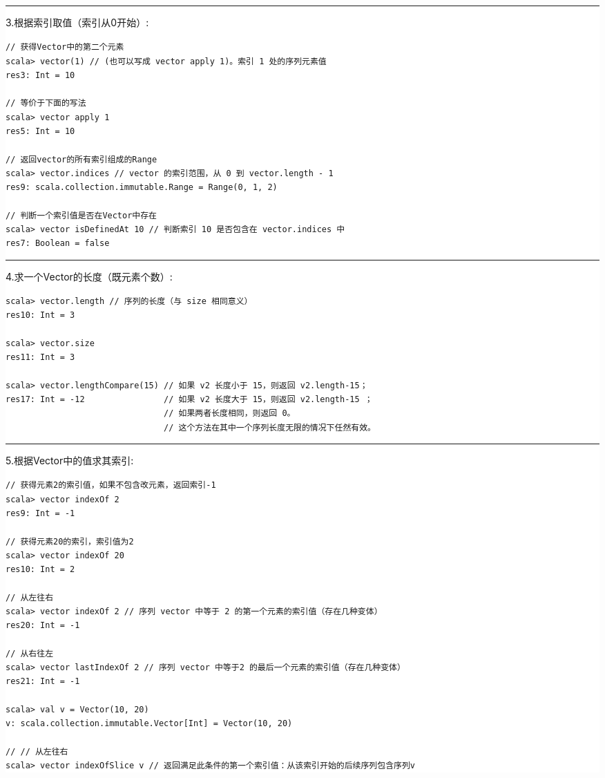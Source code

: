 
----------


3.根据索引取值（索引从0开始）:

```
// 获得Vector中的第二个元素
scala> vector(1) // (也可以写成 vector apply 1)。索引 1 处的序列元素值
res3: Int = 10

// 等价于下面的写法
scala> vector apply 1
res5: Int = 10

// 返回vector的所有索引组成的Range
scala> vector.indices // vector 的索引范围，从 0 到 vector.length - 1 
res9: scala.collection.immutable.Range = Range(0, 1, 2)

// 判断一个索引值是否在Vector中存在
scala> vector isDefinedAt 10 // 判断索引 10 是否包含在 vector.indices 中
res7: Boolean = false
```

----------

4.求一个Vector的长度（既元素个数）:

```
scala> vector.length // 序列的长度（与 size 相同意义）
res10: Int = 3

scala> vector.size
res11: Int = 3

scala> vector.lengthCompare(15) // 如果 v2 长度小于 15，则返回 v2.length-15；
res17: Int = -12                // 如果 v2 长度大于 15，则返回 v2.length-15 ；
                                // 如果两者长度相同，则返回 0。
                                // 这个方法在其中一个序列长度无限的情况下任然有效。
```


----------


5.根据Vector中的值求其索引:

```
// 获得元素2的索引值，如果不包含改元素，返回索引-1
scala> vector indexOf 2
res9: Int = -1

// 获得元素20的索引，索引值为2
scala> vector indexOf 20
res10: Int = 2

// 从左往右
scala> vector indexOf 2 // 序列 vector 中等于 2 的第一个元素的索引值（存在几种变体）
res20: Int = -1

// 从右往左
scala> vector lastIndexOf 2 // 序列 vector 中等于2 的最后一个元素的索引值（存在几种变体）
res21: Int = -1

scala> val v = Vector(10, 20)
v: scala.collection.immutable.Vector[Int] = Vector(10, 20)

// // 从左往右
scala> vector indexOfSlice v // 返回满足此条件的第一个索引值：从该索引开始的后续序列包含序列v
```